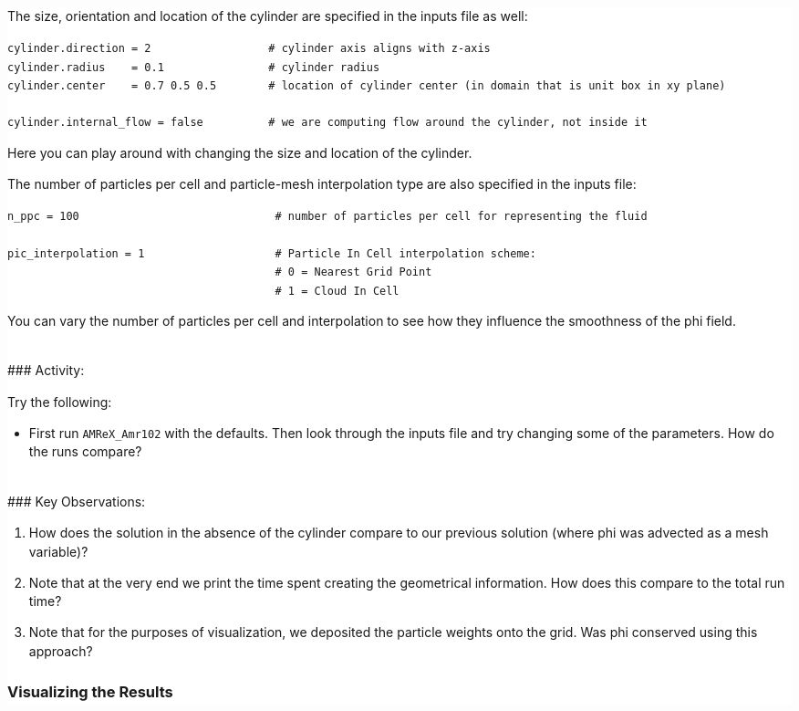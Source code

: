 The size, orientation and location of the cylinder are specified in the inputs file as well:

```
cylinder.direction = 2                  # cylinder axis aligns with z-axis
cylinder.radius    = 0.1                # cylinder radius
cylinder.center    = 0.7 0.5 0.5        # location of cylinder center (in domain that is unit box in xy plane)

cylinder.internal_flow = false          # we are computing flow around the cylinder, not inside it
```

Here you can play around with changing the size and location of the cylinder.

The number of particles per cell and particle-mesh interpolation type are also specified in the inputs file:

```
n_ppc = 100                              # number of particles per cell for representing the fluid

pic_interpolation = 1                    # Particle In Cell interpolation scheme:
                                         # 0 = Nearest Grid Point
                                         # 1 = Cloud In Cell
```

You can vary the number of particles per cell and interpolation to see how they influence the smoothness of the phi field.

<br>
### Activity:

Try the following:

- First run `AMReX_Amr102` with the defaults. Then look through the inputs file and try
  changing some of the parameters. How do the runs compare?


<br>
### Key Observations:

1. How does the solution in the absence of the cylinder compare to our previous solution (where phi was advected
   as a mesh variable)?

2. Note that at the very end we print the time spent creating the geometrical information.
   How does this compare to the total run time?

3. Note that for the purposes of visualization, we deposited the particle weights onto the grid.
   Was phi conserved using this approach?


### Visualizing the Results
